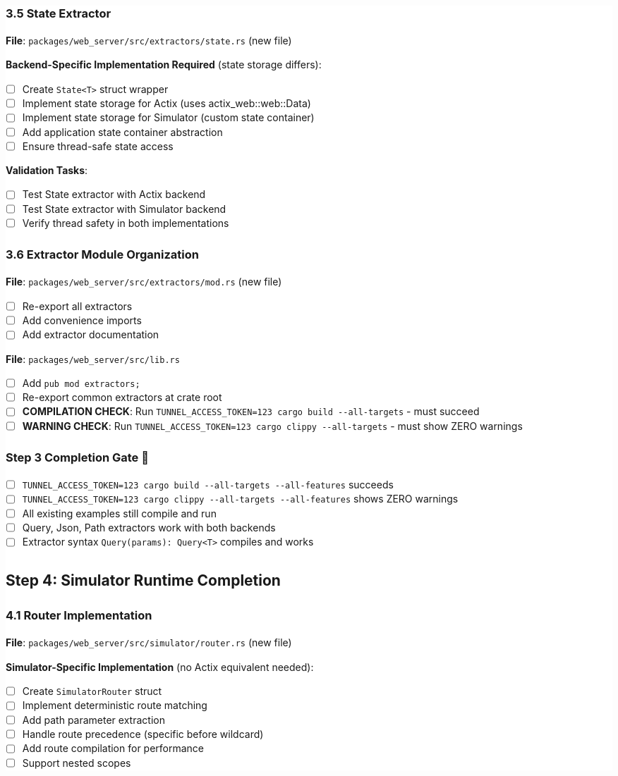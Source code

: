 ### 3.5 State Extractor

**File**: `packages/web_server/src/extractors/state.rs` (new file)

**Backend-Specific Implementation Required** (state storage differs):

- [ ] Create `State<T>` struct wrapper
- [ ] Implement state storage for Actix (uses actix_web::web::Data)
- [ ] Implement state storage for Simulator (custom state container)
- [ ] Add application state container abstraction
- [ ] Ensure thread-safe state access

**Validation Tasks**:

- [ ] Test State extractor with Actix backend
- [ ] Test State extractor with Simulator backend
- [ ] Verify thread safety in both implementations

### 3.6 Extractor Module Organization

**File**: `packages/web_server/src/extractors/mod.rs` (new file)

- [ ] Re-export all extractors
- [ ] Add convenience imports
- [ ] Add extractor documentation

**File**: `packages/web_server/src/lib.rs`

- [ ] Add `pub mod extractors;`
- [ ] Re-export common extractors at crate root
- [ ] **COMPILATION CHECK**: Run `TUNNEL_ACCESS_TOKEN=123 cargo build --all-targets` - must succeed
- [ ] **WARNING CHECK**: Run `TUNNEL_ACCESS_TOKEN=123 cargo clippy --all-targets` - must show ZERO warnings

### Step 3 Completion Gate 🚦

- [ ] `TUNNEL_ACCESS_TOKEN=123 cargo build --all-targets --all-features` succeeds
- [ ] `TUNNEL_ACCESS_TOKEN=123 cargo clippy --all-targets --all-features` shows ZERO warnings
- [ ] All existing examples still compile and run
- [ ] Query, Json, Path extractors work with both backends
- [ ] Extractor syntax `Query(params): Query<T>` compiles and works

## Step 4: Simulator Runtime Completion

### 4.1 Router Implementation

**File**: `packages/web_server/src/simulator/router.rs` (new file)

**Simulator-Specific Implementation** (no Actix equivalent needed):

- [ ] Create `SimulatorRouter` struct
- [ ] Implement deterministic route matching
- [ ] Add path parameter extraction
- [ ] Handle route precedence (specific before wildcard)
- [ ] Add route compilation for performance
- [ ] Support nested scopes
